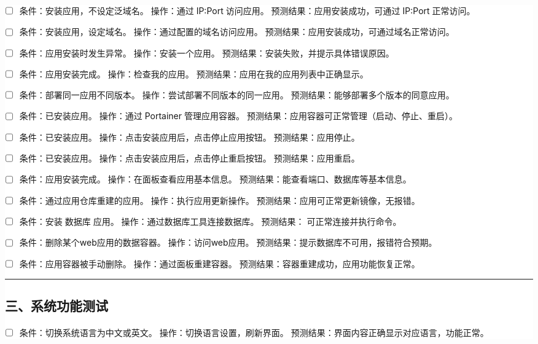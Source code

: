 - [ ] 条件：安装应用，不设定泛域名。
 操作：通过 IP:Port 访问应用。
 预测结果：应用安装成功，可通过 IP:Port 正常访问。

- [ ] 条件：安装应用，设定域名。
 操作：通过配置的域名访问应用。
 预测结果：应用安装成功，可通过域名正常访问。

- [ ] 条件：应用安装时发生异常。
 操作：安装一个应用。
 预测结果：安装失败，并提示具体错误原因。

- [ ] 条件：应用安装完成。
 操作：检查我的应用。
 预测结果：应用在我的应用列表中正确显示。

- [ ] 条件：部署同一应用不同版本。
 操作：尝试部署不同版本的同一应用。
 预测结果：能够部署多个版本的同意应用。

- [ ] 条件：已安装应用。
 操作：通过 Portainer 管理应用容器。
 预测结果：应用容器可正常管理（启动、停止、重启）。

- [ ] 条件：已安装应用。
 操作：点击安装应用后，点击停止应用按钮。
 预测结果：应用停止。

- [ ] 条件：已安装应用。
 操作：点击安装应用后，点击停止重启按钮。
 预测结果：应用重启。

- [ ] 条件：应用安装完成。
 操作：在面板查看应用基本信息。
 预测结果：能查看端口、数据库等基本信息。

- [ ] 条件：通过应用仓库重建的应用。
 操作：执行应用更新操作。
 预测结果：应用可正常更新镜像，无报错。

- [ ] 条件：安装 数据库 应用。
 操作：通过数据库工具连接数据库。
 预测结果： 可正常连接并执行命令。

- [ ] 条件：删除某个web应用的数据容器。
 操作：访问web应用。
 预测结果：提示数据库不可用，报错符合预期。

- [ ] 条件：应用容器被手动删除。
 操作：通过面板重建容器。
 预测结果：容器重建成功，应用功能恢复正常。

------

## 三、系统功能测试

- [ ] 条件：切换系统语言为中文或英文。
 操作：切换语言设置，刷新界面。
 预测结果：界面内容正确显示对应语言，功能正常。
